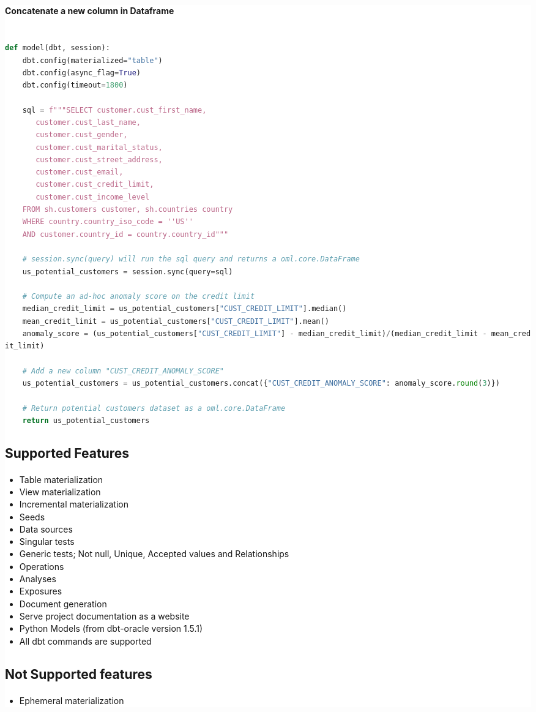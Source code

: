 #### Concatenate a new column in Dataframe

```python

def model(dbt, session):
    dbt.config(materialized="table")
    dbt.config(async_flag=True)
    dbt.config(timeout=1800)

    sql = f"""SELECT customer.cust_first_name,
       customer.cust_last_name,
       customer.cust_gender,
       customer.cust_marital_status,
       customer.cust_street_address,
       customer.cust_email,
       customer.cust_credit_limit,
       customer.cust_income_level
    FROM sh.customers customer, sh.countries country
    WHERE country.country_iso_code = ''US''
    AND customer.country_id = country.country_id"""

    # session.sync(query) will run the sql query and returns a oml.core.DataFrame
    us_potential_customers = session.sync(query=sql)

    # Compute an ad-hoc anomaly score on the credit limit
    median_credit_limit = us_potential_customers["CUST_CREDIT_LIMIT"].median()
    mean_credit_limit = us_potential_customers["CUST_CREDIT_LIMIT"].mean()
    anomaly_score = (us_potential_customers["CUST_CREDIT_LIMIT"] - median_credit_limit)/(median_credit_limit - mean_credit_limit)

    # Add a new column "CUST_CREDIT_ANOMALY_SCORE"
    us_potential_customers = us_potential_customers.concat({"CUST_CREDIT_ANOMALY_SCORE": anomaly_score.round(3)})

    # Return potential customers dataset as a oml.core.DataFrame
    return us_potential_customers

```

</VersionBlock>


## Supported Features

- Table materialization
- View materialization
- Incremental materialization
- Seeds
- Data sources
- Singular tests
- Generic tests; Not null, Unique, Accepted values and Relationships
- Operations
- Analyses
- Exposures
- Document generation
- Serve project documentation as a website
- Python Models (from dbt-oracle version 1.5.1)
- All dbt commands are supported

## Not Supported features
- Ephemeral materialization
